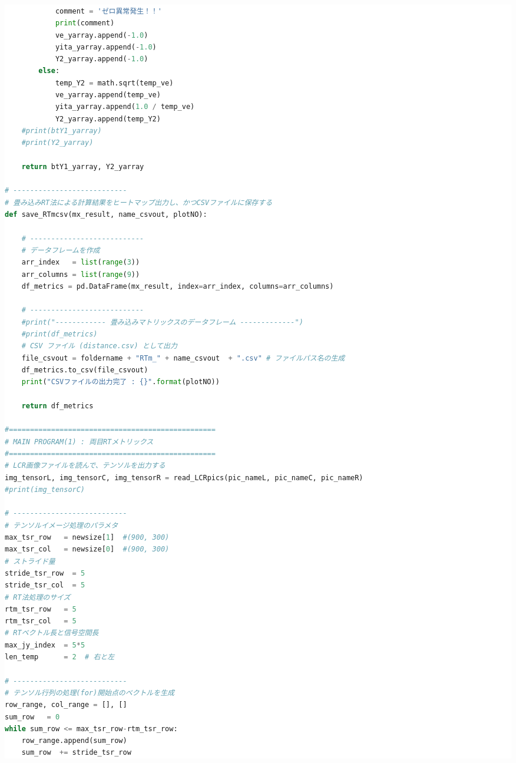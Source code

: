 ```python
            comment = 'ゼロ異常発生！！'
            print(comment)
            ve_yarray.append(-1.0)   
            yita_yarray.append(-1.0)  
            Y2_yarray.append(-1.0) 
        else:
            temp_Y2 = math.sqrt(temp_ve)
            ve_yarray.append(temp_ve)   
            yita_yarray.append(1.0 / temp_ve)  
            Y2_yarray.append(temp_Y2) 
    #print(btY1_yarray)
    #print(Y2_yarray)

    return btY1_yarray, Y2_yarray

# ---------------------------
# 畳み込みRT法による計算結果をヒートマップ出力し、かつCSVファイルに保存する
def save_RTmcsv(mx_result, name_csvout, plotNO): 

    # ---------------------------
    # データフレームを作成
    arr_index   = list(range(3))
    arr_columns = list(range(9))
    df_metrics = pd.DataFrame(mx_result, index=arr_index, columns=arr_columns)

    # ---------------------------
    #print("------------ 畳み込みマトリックスのデータフレーム -------------")  
    #print(df_metrics) 
    # CSV ファイル (distance.csv) として出力
    file_csvout = foldername + "RTm_" + name_csvout  + ".csv" # ファイルパス名の生成
    df_metrics.to_csv(file_csvout)
    print("CSVファイルの出力完了 : {}".format(plotNO)) 
    
    return df_metrics

#=================================================
# MAIN PROGRAM(1) : 両目RTメトリックス
#=================================================
# LCR画像ファイルを読んで、テンソルを出力する
img_tensorL, img_tensorC, img_tensorR = read_LCRpics(pic_nameL, pic_nameC, pic_nameR)
#print(img_tensorC)

# ---------------------------
# テンソルイメージ処理のパラメタ
max_tsr_row   = newsize[1]  #(900, 300)
max_tsr_col   = newsize[0]  #(900, 300)
# ストライド量
stride_tsr_row  = 5
stride_tsr_col  = 5
# RT法処理のサイズ
rtm_tsr_row   = 5
rtm_tsr_col   = 5
# RTベクトル長と信号空間長
max_jy_index  = 5*5
len_temp      = 2  # 右と左

# ---------------------------
# テンソル行列の処理(for)開始点のベクトルを生成
row_range, col_range = [], []
sum_row   = 0
while sum_row <= max_tsr_row-rtm_tsr_row:
    row_range.append(sum_row)
    sum_row  += stride_tsr_row
```